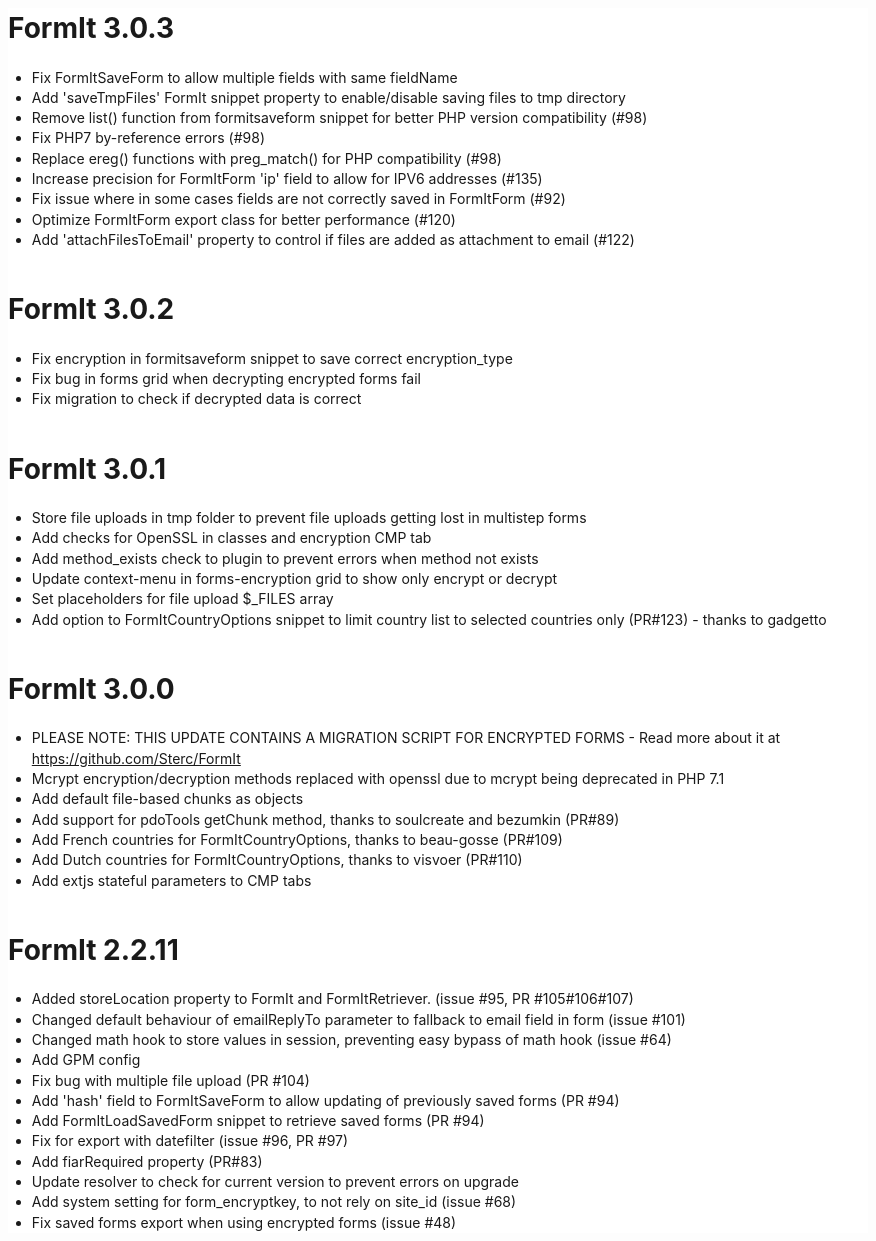 FormIt 3.0.3
====================================
- Fix FormItSaveForm to allow multiple fields with same fieldName
- Add 'saveTmpFiles' FormIt snippet property to enable/disable saving files to tmp directory
- Remove list() function from formitsaveform snippet for better PHP version compatibility (#98)
- Fix PHP7 by-reference errors (#98)
- Replace ereg() functions with preg_match() for PHP compatibility (#98)
- Increase precision for FormItForm 'ip' field to allow for IPV6 addresses (#135)
- Fix issue where in some cases fields are not correctly saved in FormItForm (#92)
- Optimize FormItForm export class for better performance (#120)
- Add 'attachFilesToEmail' property to control if files are added as attachment to email (#122)

FormIt 3.0.2
====================================
- Fix encryption in formitsaveform snippet to save correct encryption_type
- Fix bug in forms grid when decrypting encrypted forms fail
- Fix migration to check if decrypted data is correct

FormIt 3.0.1
====================================
- Store file uploads in tmp folder to prevent file uploads getting lost in multistep forms
- Add checks for OpenSSL in classes and encryption CMP tab
- Add method_exists check to plugin to prevent errors when method not exists
- Update context-menu in forms-encryption grid to show only encrypt or decrypt
- Set placeholders for file upload $_FILES array
- Add option to FormItCountryOptions snippet to limit country list to selected countries only (PR#123) - thanks to gadgetto

FormIt 3.0.0
====================================
- PLEASE NOTE: THIS UPDATE CONTAINS A MIGRATION SCRIPT FOR ENCRYPTED FORMS - Read more about it at https://github.com/Sterc/FormIt
- Mcrypt encryption/decryption methods replaced with openssl due to mcrypt being deprecated in PHP 7.1
- Add default file-based chunks as objects
- Add support for pdoTools getChunk method, thanks to soulcreate and bezumkin (PR#89)
- Add French countries for FormItCountryOptions, thanks to beau-gosse (PR#109)
- Add Dutch countries for FormItCountryOptions, thanks to visvoer (PR#110)
- Add extjs stateful parameters to CMP tabs

FormIt 2.2.11
====================================
- Added storeLocation property to FormIt and FormItRetriever. (issue #95, PR #105#106#107)
- Changed default behaviour of emailReplyTo parameter to fallback to email field in form (issue #101)
- Changed math hook to store values in session, preventing easy bypass of math hook (issue #64)
- Add GPM config
- Fix bug with multiple file upload (PR #104)
- Add 'hash' field to FormItSaveForm to allow updating of previously saved forms (PR #94)
- Add FormItLoadSavedForm snippet to retrieve saved forms (PR #94)
- Fix for export with datefilter (issue #96, PR #97)
- Add fiarRequired property (PR#83)
- Update resolver to check for current version to prevent errors on upgrade
- Add system setting for form_encryptkey, to not rely on site_id (issue #68)
- Fix saved forms export when using encrypted forms (issue #48)
